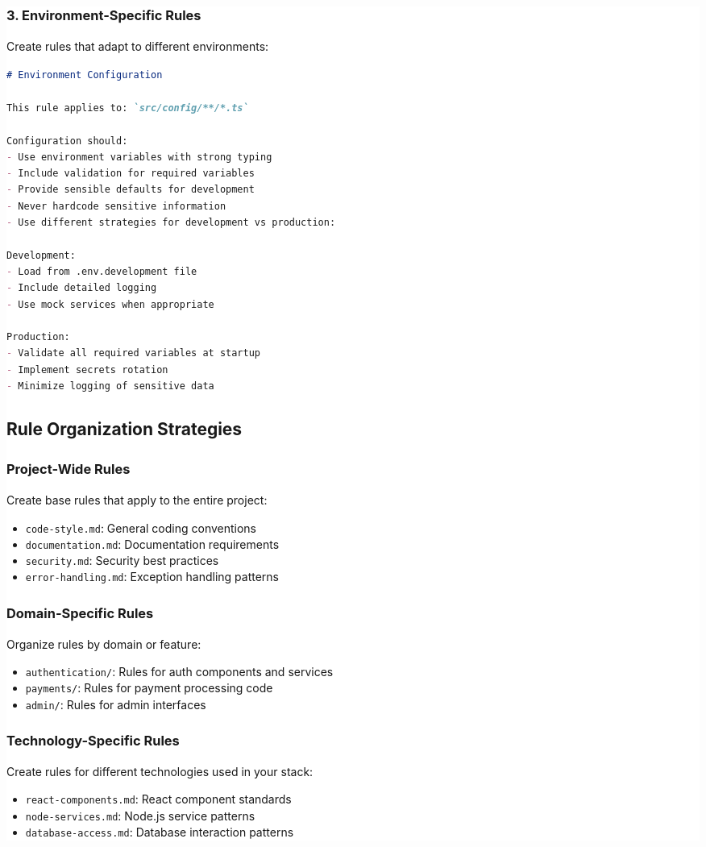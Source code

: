 ### 3. Environment-Specific Rules

Create rules that adapt to different environments:

```markdown
# Environment Configuration

This rule applies to: `src/config/**/*.ts`

Configuration should:
- Use environment variables with strong typing
- Include validation for required variables
- Provide sensible defaults for development
- Never hardcode sensitive information
- Use different strategies for development vs production:

Development:
- Load from .env.development file
- Include detailed logging
- Use mock services when appropriate

Production:
- Validate all required variables at startup
- Implement secrets rotation
- Minimize logging of sensitive data
```

## Rule Organization Strategies

### Project-Wide Rules

Create base rules that apply to the entire project:

- `code-style.md`: General coding conventions
- `documentation.md`: Documentation requirements
- `security.md`: Security best practices
- `error-handling.md`: Exception handling patterns

### Domain-Specific Rules

Organize rules by domain or feature:

- `authentication/`: Rules for auth components and services
- `payments/`: Rules for payment processing code
- `admin/`: Rules for admin interfaces

### Technology-Specific Rules

Create rules for different technologies used in your stack:

- `react-components.md`: React component standards
- `node-services.md`: Node.js service patterns
- `database-access.md`: Database interaction patterns
